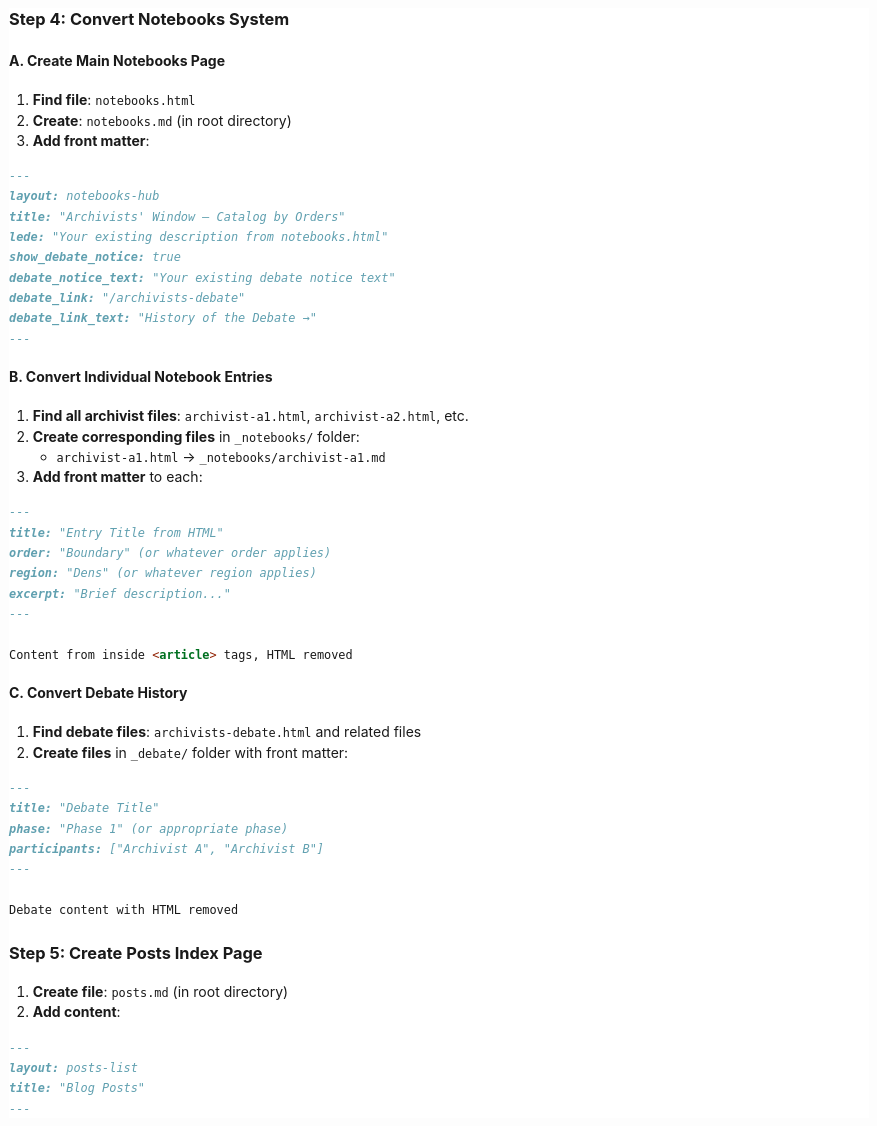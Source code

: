 ### Step 4: Convert Notebooks System

#### A. Create Main Notebooks Page
1. **Find file**: `notebooks.html`
2. **Create**: `notebooks.md` (in root directory)
3. **Add front matter**:
```markdown
---
layout: notebooks-hub
title: "Archivists' Window — Catalog by Orders"
lede: "Your existing description from notebooks.html"
show_debate_notice: true
debate_notice_text: "Your existing debate notice text"
debate_link: "/archivists-debate"
debate_link_text: "History of the Debate →"
---
```

#### B. Convert Individual Notebook Entries
1. **Find all archivist files**: `archivist-a1.html`, `archivist-a2.html`, etc.
2. **Create corresponding files** in `_notebooks/` folder:
   - `archivist-a1.html` → `_notebooks/archivist-a1.md`
3. **Add front matter** to each:
```markdown
---
title: "Entry Title from HTML"
order: "Boundary" (or whatever order applies)
region: "Dens" (or whatever region applies)
excerpt: "Brief description..."
---

Content from inside <article> tags, HTML removed
```

#### C. Convert Debate History
1. **Find debate files**: `archivists-debate.html` and related files
2. **Create files** in `_debate/` folder with front matter:
```markdown
---
title: "Debate Title"
phase: "Phase 1" (or appropriate phase)
participants: ["Archivist A", "Archivist B"]
---

Debate content with HTML removed
```

### Step 5: Create Posts Index Page
1. **Create file**: `posts.md` (in root directory)
2. **Add content**:
```markdown
---
layout: posts-list
title: "Blog Posts"
---
```
